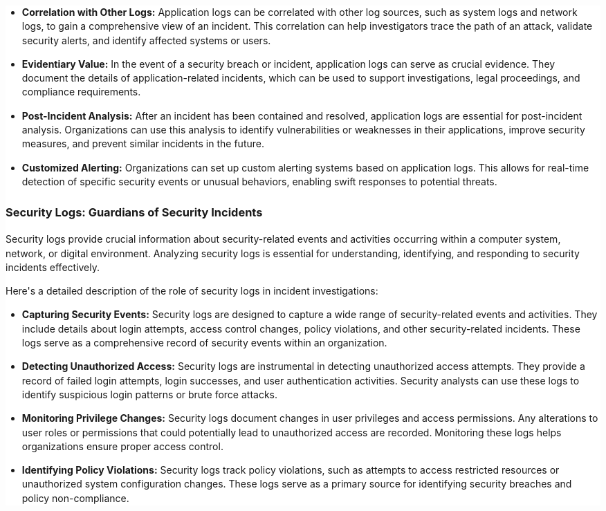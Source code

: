 -   **Correlation with Other Logs:** Application logs can be correlated
    with other log sources, such as system logs and network logs, to
    gain a comprehensive view of an incident. This correlation can help
    investigators trace the path of an attack, validate security alerts,
    and identify affected systems or users.

-   **Evidentiary Value:** In the event of a security breach or
    incident, application logs can serve as crucial evidence. They
    document the details of application-related incidents, which can be
    used to support investigations, legal proceedings, and compliance
    requirements.

-   **Post-Incident Analysis:** After an incident has been contained and
    resolved, application logs are essential for post-incident analysis.
    Organizations can use this analysis to identify vulnerabilities or
    weaknesses in their applications, improve security measures, and
    prevent similar incidents in the future.

-   **Customized Alerting:** Organizations can set up custom alerting
    systems based on application logs. This allows for real-time
    detection of specific security events or unusual behaviors, enabling
    swift responses to potential threats.

### Security Logs: Guardians of Security Incidents

Security logs provide crucial information about security-related events
and activities occurring within a computer system, network, or digital
environment. Analyzing security logs is essential for understanding,
identifying, and responding to security incidents effectively.

Here\'s a detailed description of the role of security logs in incident
investigations:

-   **Capturing Security Events:** Security logs are designed to capture
    a wide range of security-related events and activities. They include
    details about login attempts, access control changes, policy
    violations, and other security-related incidents. These logs serve
    as a comprehensive record of security events within an organization.

-   **Detecting Unauthorized Access:** Security logs are instrumental in
    detecting unauthorized access attempts. They provide a record of
    failed login attempts, login successes, and user authentication
    activities. Security analysts can use these logs to identify
    suspicious login patterns or brute force attacks.

-   **Monitoring Privilege Changes:** Security logs document changes in
    user privileges and access permissions. Any alterations to user
    roles or permissions that could potentially lead to unauthorized
    access are recorded. Monitoring these logs helps organizations
    ensure proper access control.

-   **Identifying Policy Violations:** Security logs track policy
    violations, such as attempts to access restricted resources or
    unauthorized system configuration changes. These logs serve as a
    primary source for identifying security breaches and policy
    non-compliance.
